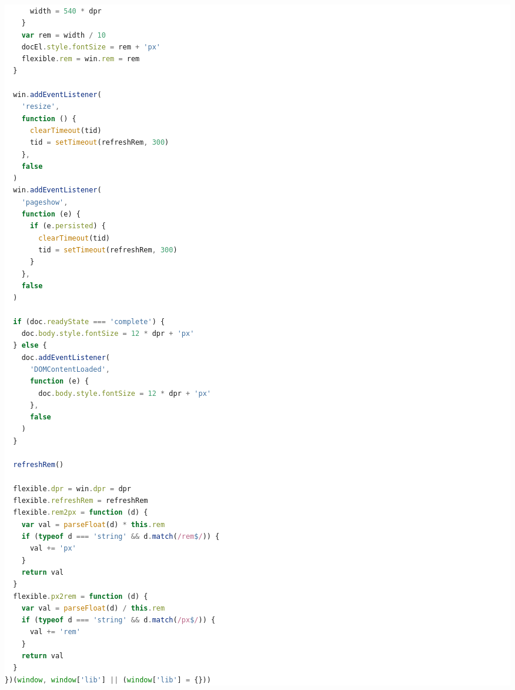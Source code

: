   ```js
        width = 540 * dpr
      }
      var rem = width / 10
      docEl.style.fontSize = rem + 'px'
      flexible.rem = win.rem = rem
    }

    win.addEventListener(
      'resize',
      function () {
        clearTimeout(tid)
        tid = setTimeout(refreshRem, 300)
      },
      false
    )
    win.addEventListener(
      'pageshow',
      function (e) {
        if (e.persisted) {
          clearTimeout(tid)
          tid = setTimeout(refreshRem, 300)
        }
      },
      false
    )

    if (doc.readyState === 'complete') {
      doc.body.style.fontSize = 12 * dpr + 'px'
    } else {
      doc.addEventListener(
        'DOMContentLoaded',
        function (e) {
          doc.body.style.fontSize = 12 * dpr + 'px'
        },
        false
      )
    }

    refreshRem()

    flexible.dpr = win.dpr = dpr
    flexible.refreshRem = refreshRem
    flexible.rem2px = function (d) {
      var val = parseFloat(d) * this.rem
      if (typeof d === 'string' && d.match(/rem$/)) {
        val += 'px'
      }
      return val
    }
    flexible.px2rem = function (d) {
      var val = parseFloat(d) / this.rem
      if (typeof d === 'string' && d.match(/px$/)) {
        val += 'rem'
      }
      return val
    }
  })(window, window['lib'] || (window['lib'] = {}))
  ```
